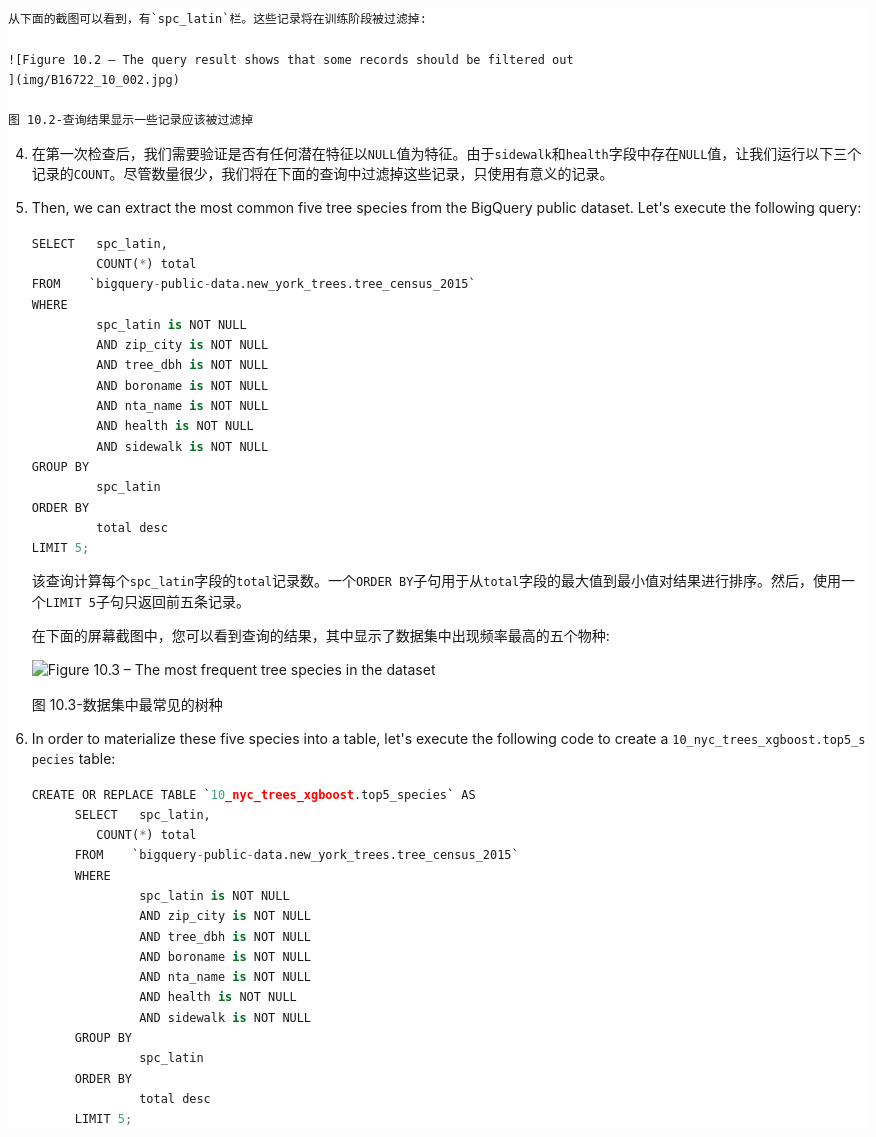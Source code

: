     从下面的截图可以看到，有`spc_latin`栏。这些记录将在训练阶段被过滤掉:

    ![Figure 10.2 – The query result shows that some records should be filtered out
    ](img/B16722_10_002.jpg)

    图 10.2-查询结果显示一些记录应该被过滤掉

4.  在第一次检查后，我们需要验证是否有任何潜在特征以`NULL`值为特征。由于`sidewalk`和`health`字段中存在`NULL`值，让我们运行以下三个记录的`COUNT`。尽管数量很少，我们将在下面的查询中过滤掉这些记录，只使用有意义的记录。
5.  Then, we can extract the most common five tree species from the BigQuery public dataset. Let's execute the following query:

    ```py
    SELECT   spc_latin,
             COUNT(*) total
    FROM    `bigquery-public-data.new_york_trees.tree_census_2015`
    WHERE
             spc_latin is NOT NULL
             AND zip_city is NOT NULL
             AND tree_dbh is NOT NULL
             AND boroname is NOT NULL
             AND nta_name is NOT NULL
             AND health is NOT NULL
             AND sidewalk is NOT NULL
    GROUP BY
             spc_latin
    ORDER BY
             total desc
    LIMIT 5; 
    ```

    该查询计算每个`spc_latin`字段的`total`记录数。一个`ORDER BY`子句用于从`total`字段的最大值到最小值对结果进行排序。然后，使用一个`LIMIT 5`子句只返回前五条记录。

    在下面的屏幕截图中，您可以看到查询的结果，其中显示了数据集中出现频率最高的五个物种:

    ![Figure 10.3 – The most frequent tree species in the dataset
    ](img/B16722_10_003.jpg)

    图 10.3-数据集中最常见的树种

6.  In order to materialize these five species into a table, let's execute the following code to create a ``10_nyc_trees_xgboost.top5_species`` table:

    ```py
    CREATE OR REPLACE TABLE `10_nyc_trees_xgboost.top5_species` AS
          SELECT   spc_latin,
             COUNT(*) total
          FROM    `bigquery-public-data.new_york_trees.tree_census_2015`
          WHERE
                   spc_latin is NOT NULL
                   AND zip_city is NOT NULL
                   AND tree_dbh is NOT NULL
                   AND boroname is NOT NULL
                   AND nta_name is NOT NULL
                   AND health is NOT NULL
                   AND sidewalk is NOT NULL
          GROUP BY
                   spc_latin
          ORDER BY
                   total desc
          LIMIT 5;
    ```
